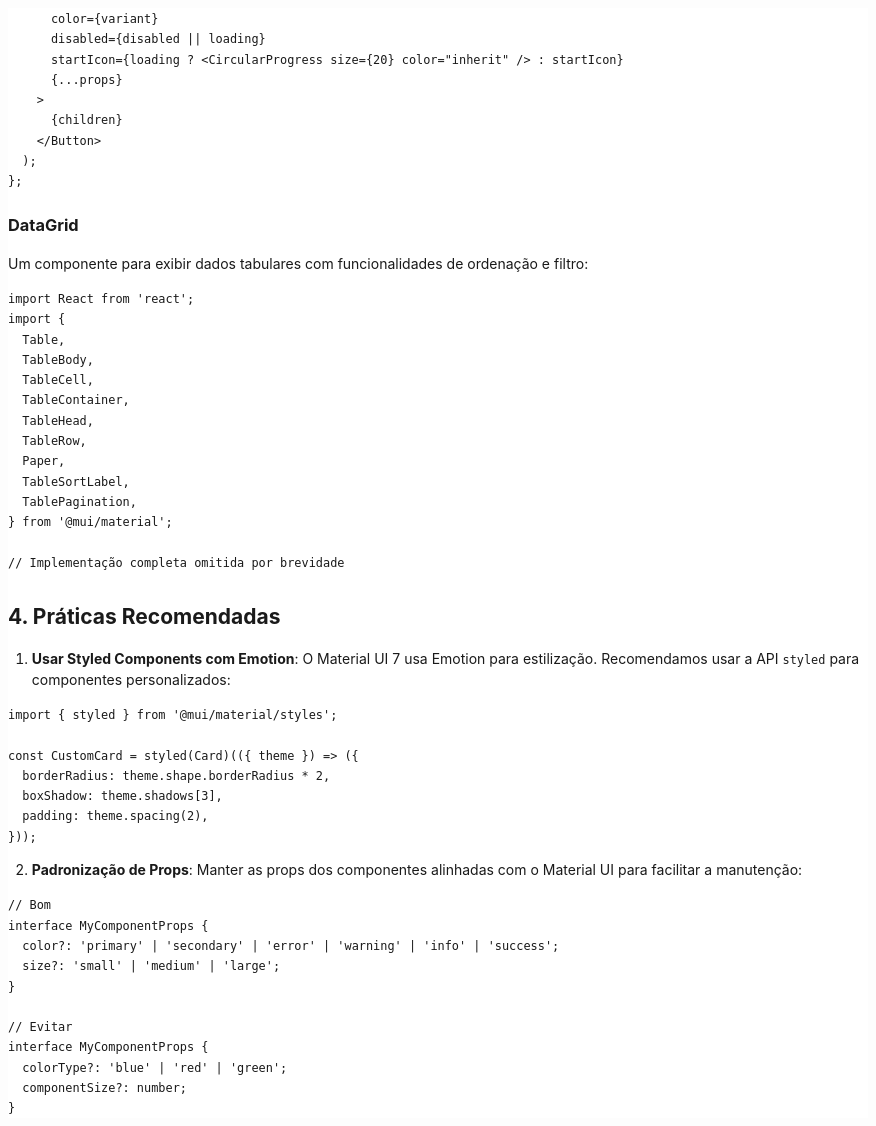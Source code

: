 ```tsx
      color={variant}
      disabled={disabled || loading}
      startIcon={loading ? <CircularProgress size={20} color="inherit" /> : startIcon}
      {...props}
    >
      {children}
    </Button>
  );
};
```

### DataGrid

Um componente para exibir dados tabulares com funcionalidades de ordenação e filtro:

```tsx
import React from 'react';
import {
  Table,
  TableBody,
  TableCell,
  TableContainer,
  TableHead,
  TableRow,
  Paper,
  TableSortLabel,
  TablePagination,
} from '@mui/material';

// Implementação completa omitida por brevidade
```

## 4. Práticas Recomendadas

1. **Usar Styled Components com Emotion**: O Material UI 7 usa Emotion para estilização. Recomendamos usar a API `styled` para componentes personalizados:

```tsx
import { styled } from '@mui/material/styles';

const CustomCard = styled(Card)(({ theme }) => ({
  borderRadius: theme.shape.borderRadius * 2,
  boxShadow: theme.shadows[3],
  padding: theme.spacing(2),
}));
```

2. **Padronização de Props**: Manter as props dos componentes alinhadas com o Material UI para facilitar a manutenção:

```tsx
// Bom
interface MyComponentProps {
  color?: 'primary' | 'secondary' | 'error' | 'warning' | 'info' | 'success';
  size?: 'small' | 'medium' | 'large';
}

// Evitar
interface MyComponentProps {
  colorType?: 'blue' | 'red' | 'green';
  componentSize?: number;
}
```
